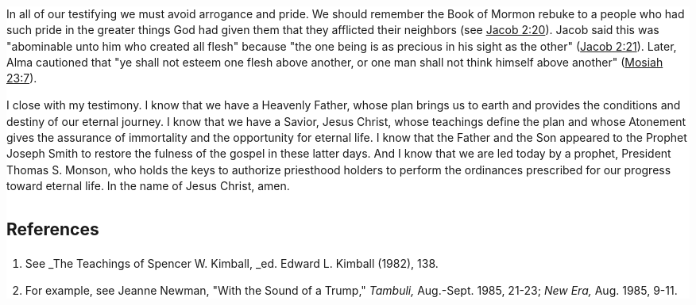 In all of our testifying we must avoid arrogance and pride. We should remember
the Book of Mormon rebuke to a people who had such pride in the greater things
God had given them that they afflicted their neighbors (see [Jacob
2:20](https://www.lds.org/scriptures/bofm/jacob/2.20?lang=eng#19)). Jacob said
this was "abominable unto him who created all flesh" because "the one being is
as precious in his sight as the other" ([Jacob
2:21](https://www.lds.org/scriptures/bofm/jacob/2.21?lang=eng#20)). Later,
Alma cautioned that "ye shall not esteem one flesh above another, or one man
shall not think himself above another" ([Mosiah
23:7](https://www.lds.org/scriptures/bofm/mosiah/23.7?lang=eng#6)).

I close with my testimony. I know that we have a Heavenly Father, whose plan
brings us to earth and provides the conditions and destiny of our eternal
journey. I know that we have a Savior, Jesus Christ, whose teachings define
the plan and whose Atonement gives the assurance of immortality and the
opportunity for eternal life. I know that the Father and the Son appeared to
the Prophet Joseph Smith to restore the fulness of the gospel in these latter
days. And I know that we are led today by a prophet, President Thomas S.
Monson, who holds the keys to authorize priesthood holders to perform the
ordinances prescribed for our progress toward eternal life. In the name of
Jesus Christ, amen.

## References

  1.  See _The Teachings of Spencer W. Kimball, _ed. Edward L. Kimball (1982), 138.

  2.  For example, see Jeanne Newman, "With the Sound of a Trump," _Tambuli,_ Aug.-Sept. 1985, 21-23; _New Era,_ Aug. 1985, 9-11.

